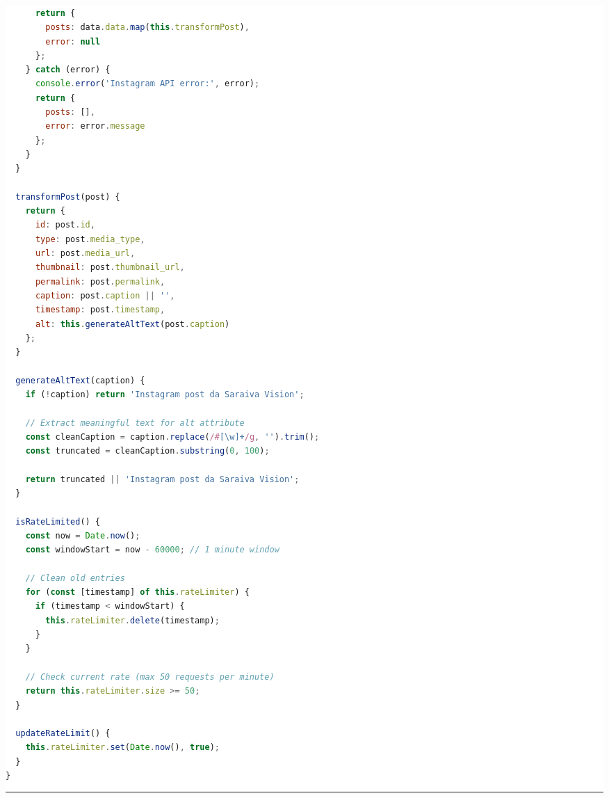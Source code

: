 ```javascript
      return {
        posts: data.data.map(this.transformPost),
        error: null
      };
    } catch (error) {
      console.error('Instagram API error:', error);
      return {
        posts: [],
        error: error.message
      };
    }
  }

  transformPost(post) {
    return {
      id: post.id,
      type: post.media_type,
      url: post.media_url,
      thumbnail: post.thumbnail_url,
      permalink: post.permalink,
      caption: post.caption || '',
      timestamp: post.timestamp,
      alt: this.generateAltText(post.caption)
    };
  }

  generateAltText(caption) {
    if (!caption) return 'Instagram post da Saraiva Vision';

    // Extract meaningful text for alt attribute
    const cleanCaption = caption.replace(/#[\w]+/g, '').trim();
    const truncated = cleanCaption.substring(0, 100);

    return truncated || 'Instagram post da Saraiva Vision';
  }

  isRateLimited() {
    const now = Date.now();
    const windowStart = now - 60000; // 1 minute window

    // Clean old entries
    for (const [timestamp] of this.rateLimiter) {
      if (timestamp < windowStart) {
        this.rateLimiter.delete(timestamp);
      }
    }

    // Check current rate (max 50 requests per minute)
    return this.rateLimiter.size >= 50;
  }

  updateRateLimit() {
    this.rateLimiter.set(Date.now(), true);
  }
}
```

---